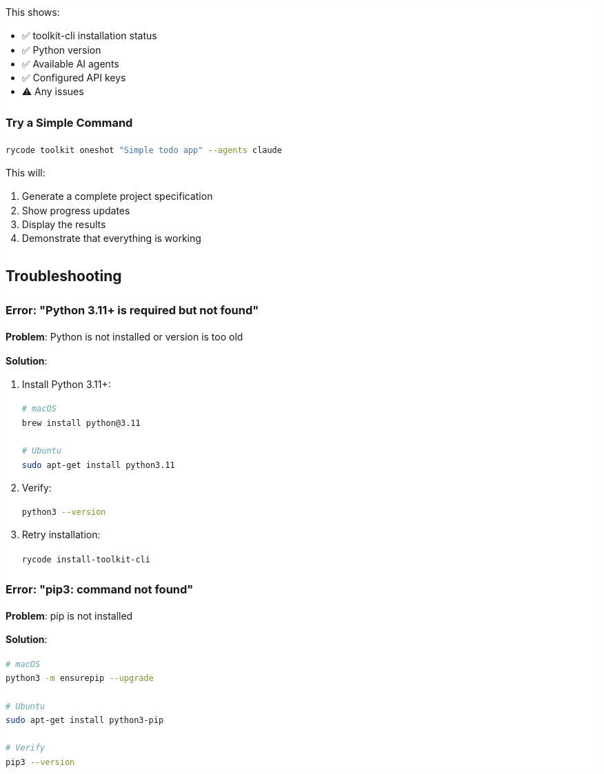 This shows:
- ✅ toolkit-cli installation status
- ✅ Python version
- ✅ Available AI agents
- ✅ Configured API keys
- ⚠️  Any issues

### Try a Simple Command

```bash
rycode toolkit oneshot "Simple todo app" --agents claude
```

This will:
1. Generate a complete project specification
2. Show progress updates
3. Display the results
4. Demonstrate that everything is working

## Troubleshooting

### Error: "Python 3.11+ is required but not found"

**Problem**: Python is not installed or version is too old

**Solution**:
1. Install Python 3.11+:
   ```bash
   # macOS
   brew install python@3.11

   # Ubuntu
   sudo apt-get install python3.11
   ```

2. Verify:
   ```bash
   python3 --version
   ```

3. Retry installation:
   ```bash
   rycode install-toolkit-cli
   ```

### Error: "pip3: command not found"

**Problem**: pip is not installed

**Solution**:
```bash
# macOS
python3 -m ensurepip --upgrade

# Ubuntu
sudo apt-get install python3-pip

# Verify
pip3 --version
```
